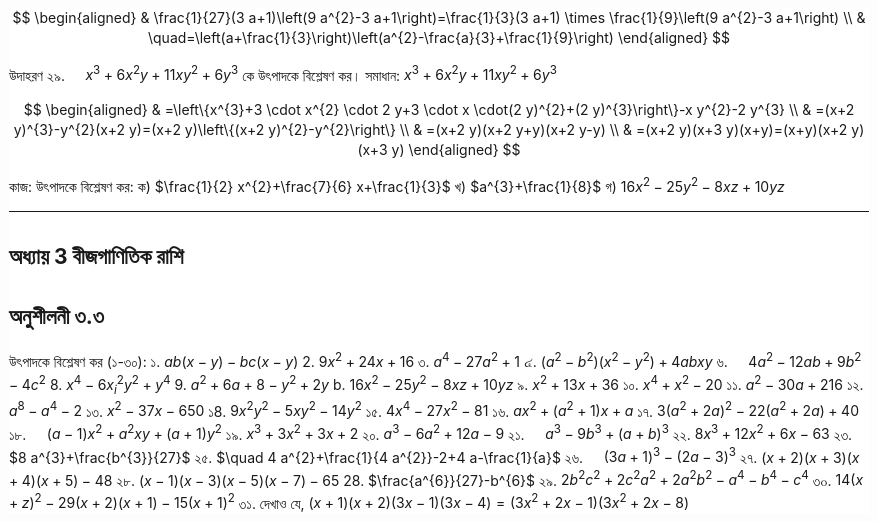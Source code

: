 $$
\begin{aligned}
& \frac{1}{27}(3 a+1)\left(9 a^{2}-3 a+1\right)=\frac{1}{3}(3 a+1) \times \frac{1}{9}\left(9 a^{2}-3 a+1\right) \\
& \quad=\left(a+\frac{1}{3}\right)\left(a^{2}-\frac{a}{3}+\frac{1}{9}\right)
\end{aligned}
$$

উদাহরণ ২৯. $\quad x^{3}+6 x^{2} y+11 x y^{2}+6 y^{3}$ কে উৎপাদকে বিশ্লেষণ কর।
সমাধান: $x^{3}+6 x^{2} y+11 x y^{2}+6 y^{3}$

$$
\begin{aligned}
& =\left\{x^{3}+3 \cdot x^{2} \cdot 2 y+3 \cdot x \cdot(2 y)^{2}+(2 y)^{3}\right\}-x y^{2}-2 y^{3} \\
& =(x+2 y)^{3}-y^{2}(x+2 y)=(x+2 y)\left\{(x+2 y)^{2}-y^{2}\right\} \\
& =(x+2 y)(x+2 y+y)(x+2 y-y) \\
& =(x+2 y)(x+3 y)(x+y)=(x+y)(x+2 y)(x+3 y)
\end{aligned}
$$

কাজ: উৎপাদকে বিশ্লেষণ কর:
ক) $\frac{1}{2} x^{2}+\frac{7}{6} x+\frac{1}{3}$
খ) $a^{3}+\frac{1}{8}$
গ) $16 x^{2}-25 y^{2}-8 x z+10 y z$

*****
## অধ্যায় 3 বীজগাণিতিক রাশি

## অনুশীলনী ৩.৩

উৎপাদকে বিশ্লেষণ কর (১-৩০):
১. $a b(x-y)-b c(x-y)$
2. $9 x^{2}+24 x+16$
৩. $a^{4}-27 a^{2}+1$
๔. $\left(a^{2}-b^{2}\right)\left(x^{2}-y^{2}\right)+4 a b x y$
৬. $\quad 4 a^{2}-12 a b+9 b^{2}-4 c^{2}$
8. $x^{4}-6 x_{i}^{2} y^{2}+y^{4}$
9. $a^{2}+6 a+8-y^{2}+2 y$
b. $16 x^{2}-25 y^{2}-8 x z+10 y z$
৯. $x^{2}+13 x+36$
১০. $x^{4}+x^{2}-20$
১১. $a^{2}-30 a+216$
১২. $a^{8}-a^{4}-2$
১৩. $x^{2}-37 x-650$
১8. $9 x^{2} y^{2}-5 x y^{2}-14 y^{2}$
১৫. $4 x^{4}-27 x^{2}-81$
১৬. $a x^{2}+\left(a^{2}+1\right) x+a$
১৭. $3\left(a^{2}+2 a\right)^{2}-22\left(a^{2}+2 a\right)+40$
১৮. $\quad(a-1) x^{2}+a^{2} x y+(a+1) y^{2}$
১৯. $x^{3}+3 x^{2}+3 x+2$
২০. $a^{3}-6 a^{2}+12 a-9$
২১. $\quad a^{3}-9 b^{3}+(a+b)^{3}$
২২. $8 x^{3}+12 x^{2}+6 x-63$
২৩. $8 a^{3}+\frac{b^{3}}{27}$
২৫. $\quad 4 a^{2}+\frac{1}{4 a^{2}}-2+4 a-\frac{1}{a}$
২৬. $\quad(3 a+1)^{3}-(2 a-3)^{3}$
২৭. $(x+2)(x+3)(x+4)(x+5)-48$ ২৮. $(x-1)(x-3)(x-5)(x-7)-65$
28. $\frac{a^{6}}{27}-b^{6}$
২৯. $2 b^{2} c^{2}+2 c^{2} a^{2}+2 a^{2} b^{2}-a^{4}-b^{4}-c^{4}$
৩๐. $14(x+z)^{2}-29(x+2)(x+1)-15(x+1)^{2}$
৩১. দেখাও যে, $(x+1)(x+2)(3 x-1)(3 x-4)=\left(3 x^{2}+2 x-1\right)\left(3 x^{2}+2 x-8\right)$
